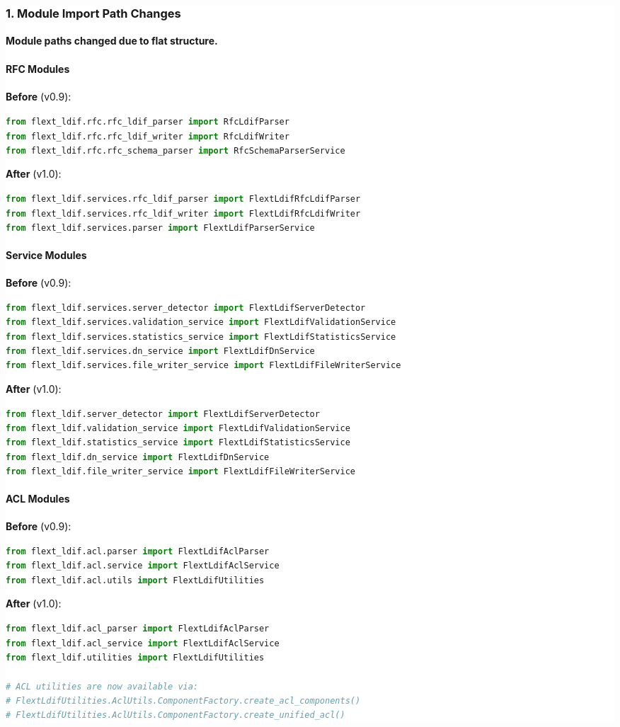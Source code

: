 ### 1. Module Import Path Changes

**Module paths changed due to flat structure.**

#### RFC Modules

**Before** (v0.9):

```python
from flext_ldif.rfc.rfc_ldif_parser import RfcLdifParser
from flext_ldif.rfc.rfc_ldif_writer import RfcLdifWriter
from flext_ldif.rfc.rfc_schema_parser import RfcSchemaParserService
```

**After** (v1.0):

```python
from flext_ldif.services.rfc_ldif_parser import FlextLdifRfcLdifParser
from flext_ldif.services.rfc_ldif_writer import FlextLdifRfcLdifWriter
from flext_ldif.services.parser import FlextLdifParserService
```

#### Service Modules

**Before** (v0.9):

```python
from flext_ldif.services.server_detector import FlextLdifServerDetector
from flext_ldif.services.validation_service import FlextLdifValidationService
from flext_ldif.services.statistics_service import FlextLdifStatisticsService
from flext_ldif.services.dn_service import FlextLdifDnService
from flext_ldif.services.file_writer_service import FlextLdifFileWriterService
```

**After** (v1.0):

```python
from flext_ldif.server_detector import FlextLdifServerDetector
from flext_ldif.validation_service import FlextLdifValidationService
from flext_ldif.statistics_service import FlextLdifStatisticsService
from flext_ldif.dn_service import FlextLdifDnService
from flext_ldif.file_writer_service import FlextLdifFileWriterService
```

#### ACL Modules

**Before** (v0.9):

```python
from flext_ldif.acl.parser import FlextLdifAclParser
from flext_ldif.acl.service import FlextLdifAclService
from flext_ldif.acl.utils import FlextLdifUtilities
```

**After** (v1.0):

```python
from flext_ldif.acl_parser import FlextLdifAclParser
from flext_ldif.acl_service import FlextLdifAclService
from flext_ldif.utilities import FlextLdifUtilities

# ACL utilities are now available via:
# FlextLdifUtilities.AclUtils.ComponentFactory.create_acl_components()
# FlextLdifUtilities.AclUtils.ComponentFactory.create_unified_acl()
```
